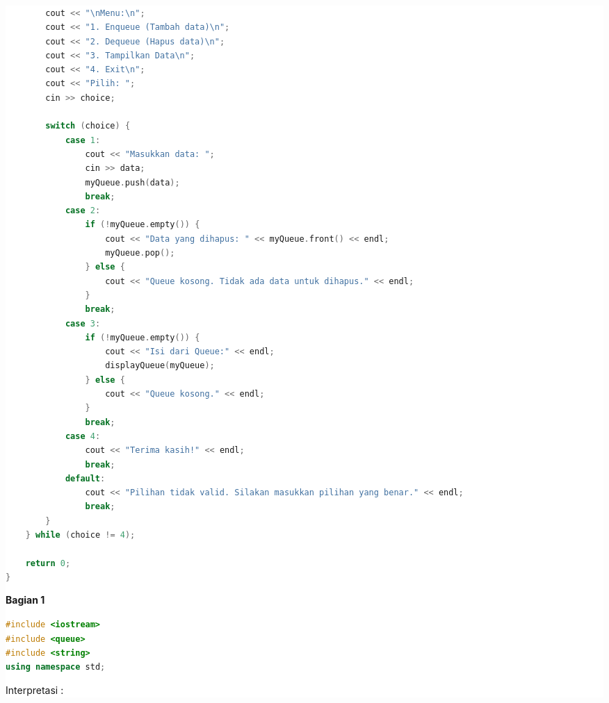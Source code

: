 ```C++
        cout << "\nMenu:\n";
        cout << "1. Enqueue (Tambah data)\n";
        cout << "2. Dequeue (Hapus data)\n";
        cout << "3. Tampilkan Data\n";
        cout << "4. Exit\n";
        cout << "Pilih: ";
        cin >> choice;

        switch (choice) {
            case 1:
                cout << "Masukkan data: ";
                cin >> data;
                myQueue.push(data);
                break;
            case 2:
                if (!myQueue.empty()) {
                    cout << "Data yang dihapus: " << myQueue.front() << endl;
                    myQueue.pop();
                } else {
                    cout << "Queue kosong. Tidak ada data untuk dihapus." << endl;
                }
                break;
            case 3:
                if (!myQueue.empty()) {
                    cout << "Isi dari Queue:" << endl;
                    displayQueue(myQueue);
                } else {
                    cout << "Queue kosong." << endl;
                }
                break;
            case 4:
                cout << "Terima kasih!" << endl;
                break;
            default:
                cout << "Pilihan tidak valid. Silakan masukkan pilihan yang benar." << endl;
                break;
        }
    } while (choice != 4);

    return 0;
}
```
**Bagian 1**
```C++
#include <iostream>
#include <queue>
#include <string>
using namespace std;
```
Interpretasi : 
